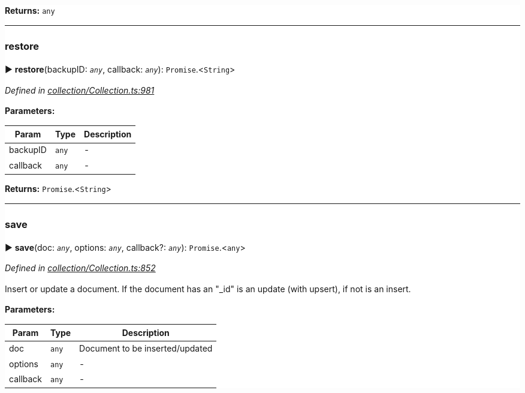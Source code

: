 **Returns:** `any`





___

<a id="restore"></a>

###  restore

► **restore**(backupID: *`any`*, callback: *`any`*): `Promise`.<`String`>



*Defined in [collection/Collection.ts:981](https://github.com/EastolfiWebDev/MongoPortable/blob/b563243/src/collection/Collection.ts#L981)*



**Parameters:**

| Param | Type | Description |
| ------ | ------ | ------ |
| backupID | `any`   |  - |
| callback | `any`   |  - |





**Returns:** `Promise`.<`String`>





___

<a id="save"></a>

###  save

► **save**(doc: *`any`*, options: *`any`*, callback?: *`any`*): `Promise`.<`any`>



*Defined in [collection/Collection.ts:852](https://github.com/EastolfiWebDev/MongoPortable/blob/b563243/src/collection/Collection.ts#L852)*



Insert or update a document. If the document has an "_id" is an update (with upsert), if not is an insert.


**Parameters:**

| Param | Type | Description |
| ------ | ------ | ------ |
| doc | `any`   |  Document to be inserted/updated |
| options | `any`   |  - |
| callback | `any`   |  - |
